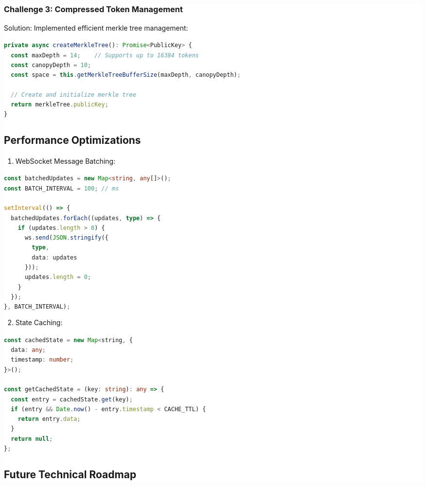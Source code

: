 ### Challenge 3: Compressed Token Management

Solution: Implemented efficient merkle tree management:

```typescript
private async createMerkleTree(): Promise<PublicKey> {
  const maxDepth = 14;    // Supports up to 16384 tokens
  const canopyDepth = 10;
  const space = this.getMerkleTreeBufferSize(maxDepth, canopyDepth);
  
  // Create and initialize merkle tree
  return merkleTree.publicKey;
}
```

## Performance Optimizations

1. WebSocket Message Batching:
```typescript
const batchedUpdates = new Map<string, any[]>();
const BATCH_INTERVAL = 100; // ms

setInterval(() => {
  batchedUpdates.forEach((updates, type) => {
    if (updates.length > 0) {
      ws.send(JSON.stringify({
        type,
        data: updates
      }));
      updates.length = 0;
    }
  });
}, BATCH_INTERVAL);
```

2. State Caching:
```typescript
const cachedState = new Map<string, {
  data: any;
  timestamp: number;
}>();

const getCachedState = (key: string): any => {
  const entry = cachedState.get(key);
  if (entry && Date.now() - entry.timestamp < CACHE_TTL) {
    return entry.data;
  }
  return null;
};
```

## Future Technical Roadmap
